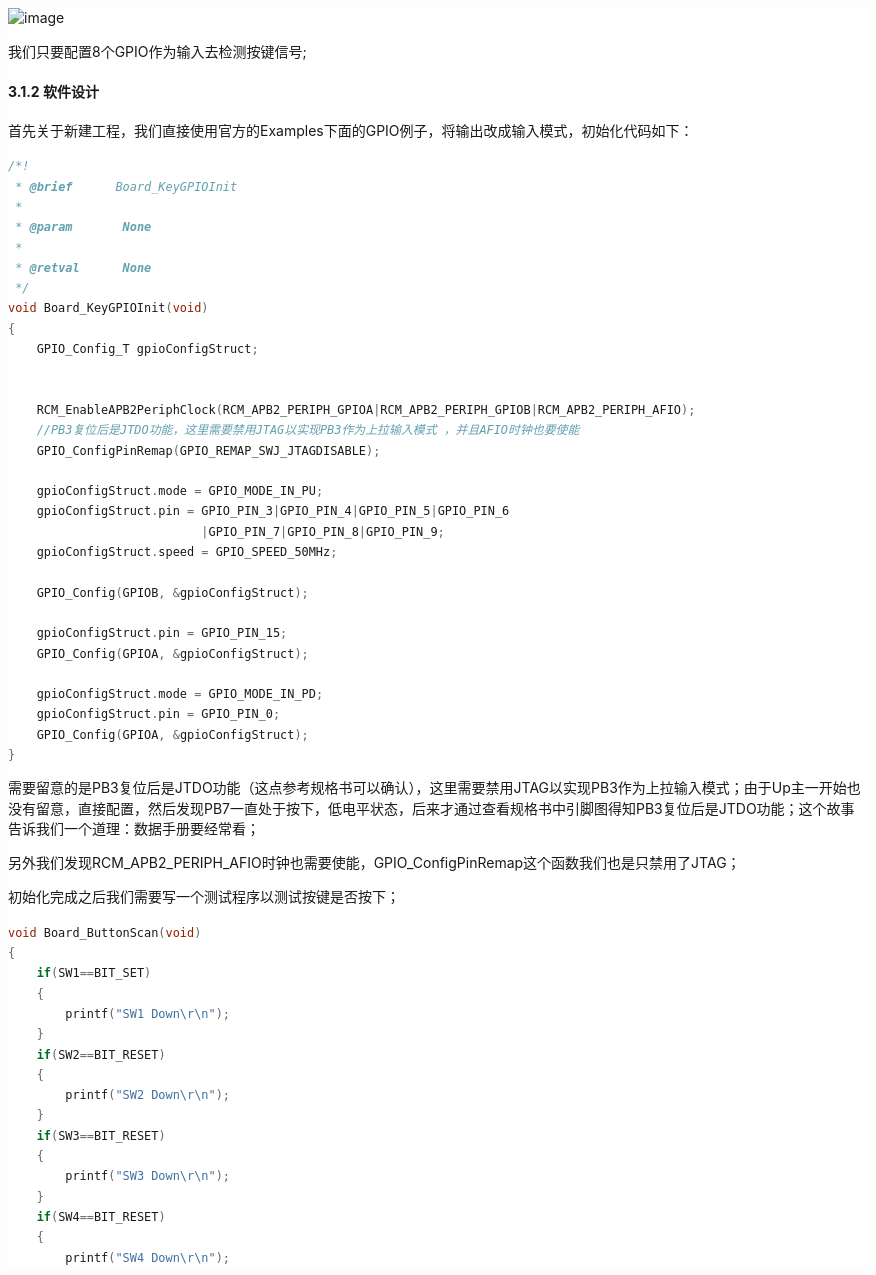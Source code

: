 
![image](https://img2020.cnblogs.com/blog/1966993/202112/1966993-20211214223629400-737257620.png)


我们只要配置8个GPIO作为输入去检测按键信号;  

#### 3.1.2 软件设计
首先关于新建工程，我们直接使用官方的Examples下面的GPIO例子，将输出改成输入模式，初始化代码如下：

```c
/*!
 * @brief      Board_KeyGPIOInit
 *
 * @param       None
 *
 * @retval      None
 */
void Board_KeyGPIOInit(void)
{
    GPIO_Config_T gpioConfigStruct;


    RCM_EnableAPB2PeriphClock(RCM_APB2_PERIPH_GPIOA|RCM_APB2_PERIPH_GPIOB|RCM_APB2_PERIPH_AFIO);
    //PB3复位后是JTDO功能，这里需要禁用JTAG以实现PB3作为上拉输入模式 ，并且AFIO时钟也要使能
    GPIO_ConfigPinRemap(GPIO_REMAP_SWJ_JTAGDISABLE);

    gpioConfigStruct.mode = GPIO_MODE_IN_PU;
    gpioConfigStruct.pin = GPIO_PIN_3|GPIO_PIN_4|GPIO_PIN_5|GPIO_PIN_6
                           |GPIO_PIN_7|GPIO_PIN_8|GPIO_PIN_9;
    gpioConfigStruct.speed = GPIO_SPEED_50MHz;

    GPIO_Config(GPIOB, &gpioConfigStruct);

    gpioConfigStruct.pin = GPIO_PIN_15;
    GPIO_Config(GPIOA, &gpioConfigStruct);

    gpioConfigStruct.mode = GPIO_MODE_IN_PD;
    gpioConfigStruct.pin = GPIO_PIN_0;
    GPIO_Config(GPIOA, &gpioConfigStruct);
}
```

需要留意的是PB3复位后是JTDO功能（这点参考规格书可以确认），这里需要禁用JTAG以实现PB3作为上拉输入模式；由于Up主一开始也没有留意，直接配置，然后发现PB7一直处于按下，低电平状态，后来才通过查看规格书中引脚图得知PB3复位后是JTDO功能；这个故事告诉我们一个道理：数据手册要经常看；

另外我们发现RCM_APB2_PERIPH_AFIO时钟也需要使能，GPIO_ConfigPinRemap这个函数我们也是只禁用了JTAG；

初始化完成之后我们需要写一个测试程序以测试按键是否按下；

```C
void Board_ButtonScan(void)
{
    if(SW1==BIT_SET)
    {
        printf("SW1 Down\r\n");
    }
    if(SW2==BIT_RESET)
    {
        printf("SW2 Down\r\n");
    }
    if(SW3==BIT_RESET)
    {
        printf("SW3 Down\r\n");
    }
    if(SW4==BIT_RESET)
    {
        printf("SW4 Down\r\n");
```